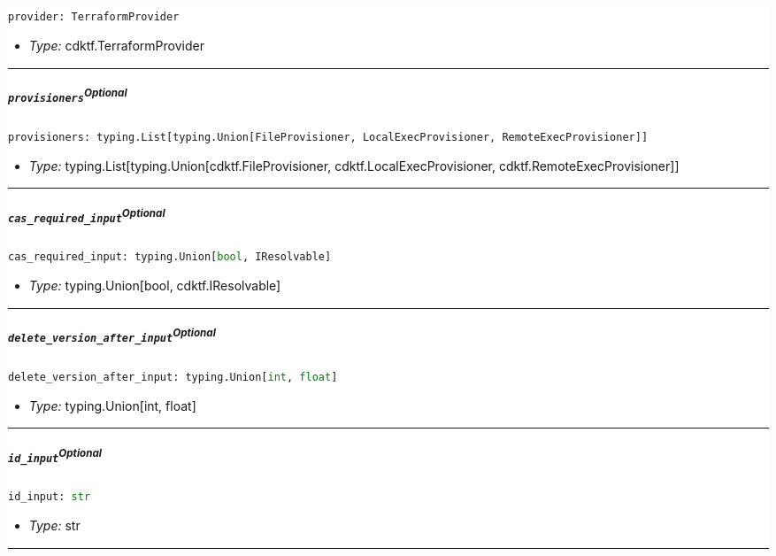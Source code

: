 ```python
provider: TerraformProvider
```

- *Type:* cdktf.TerraformProvider

---

##### `provisioners`<sup>Optional</sup> <a name="provisioners" id="@cdktf/provider-vault.kvSecretBackendV2.KvSecretBackendV2.property.provisioners"></a>

```python
provisioners: typing.List[typing.Union[FileProvisioner, LocalExecProvisioner, RemoteExecProvisioner]]
```

- *Type:* typing.List[typing.Union[cdktf.FileProvisioner, cdktf.LocalExecProvisioner, cdktf.RemoteExecProvisioner]]

---

##### `cas_required_input`<sup>Optional</sup> <a name="cas_required_input" id="@cdktf/provider-vault.kvSecretBackendV2.KvSecretBackendV2.property.casRequiredInput"></a>

```python
cas_required_input: typing.Union[bool, IResolvable]
```

- *Type:* typing.Union[bool, cdktf.IResolvable]

---

##### `delete_version_after_input`<sup>Optional</sup> <a name="delete_version_after_input" id="@cdktf/provider-vault.kvSecretBackendV2.KvSecretBackendV2.property.deleteVersionAfterInput"></a>

```python
delete_version_after_input: typing.Union[int, float]
```

- *Type:* typing.Union[int, float]

---

##### `id_input`<sup>Optional</sup> <a name="id_input" id="@cdktf/provider-vault.kvSecretBackendV2.KvSecretBackendV2.property.idInput"></a>

```python
id_input: str
```

- *Type:* str

---
